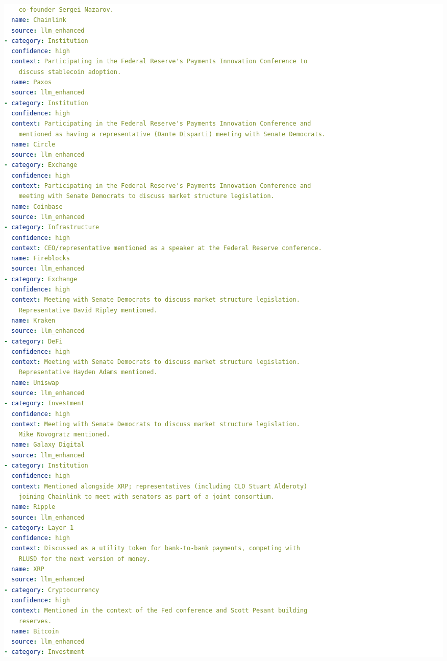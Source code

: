 ```yaml
    co-founder Sergei Nazarov.
  name: Chainlink
  source: llm_enhanced
- category: Institution
  confidence: high
  context: Participating in the Federal Reserve's Payments Innovation Conference to
    discuss stablecoin adoption.
  name: Paxos
  source: llm_enhanced
- category: Institution
  confidence: high
  context: Participating in the Federal Reserve's Payments Innovation Conference and
    mentioned as having a representative (Dante Disparti) meeting with Senate Democrats.
  name: Circle
  source: llm_enhanced
- category: Exchange
  confidence: high
  context: Participating in the Federal Reserve's Payments Innovation Conference and
    meeting with Senate Democrats to discuss market structure legislation.
  name: Coinbase
  source: llm_enhanced
- category: Infrastructure
  confidence: high
  context: CEO/representative mentioned as a speaker at the Federal Reserve conference.
  name: Fireblocks
  source: llm_enhanced
- category: Exchange
  confidence: high
  context: Meeting with Senate Democrats to discuss market structure legislation.
    Representative David Ripley mentioned.
  name: Kraken
  source: llm_enhanced
- category: DeFi
  confidence: high
  context: Meeting with Senate Democrats to discuss market structure legislation.
    Representative Hayden Adams mentioned.
  name: Uniswap
  source: llm_enhanced
- category: Investment
  confidence: high
  context: Meeting with Senate Democrats to discuss market structure legislation.
    Mike Novogratz mentioned.
  name: Galaxy Digital
  source: llm_enhanced
- category: Institution
  confidence: high
  context: Mentioned alongside XRP; representatives (including CLO Stuart Alderoty)
    joining Chainlink to meet with senators as part of a joint consortium.
  name: Ripple
  source: llm_enhanced
- category: Layer 1
  confidence: high
  context: Discussed as a utility token for bank-to-bank payments, competing with
    RLUSD for the next version of money.
  name: XRP
  source: llm_enhanced
- category: Cryptocurrency
  confidence: high
  context: Mentioned in the context of the Fed conference and Scott Pesant building
    reserves.
  name: Bitcoin
  source: llm_enhanced
- category: Investment
```
